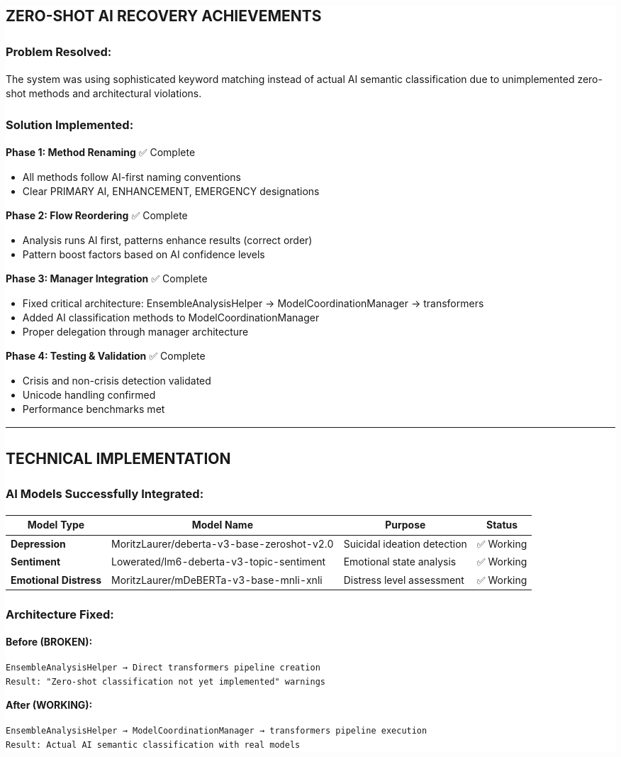 
## ZERO-SHOT AI RECOVERY ACHIEVEMENTS

### **Problem Resolved:**
The system was using sophisticated keyword matching instead of actual AI semantic classification due to unimplemented zero-shot methods and architectural violations.

### **Solution Implemented:**

**Phase 1: Method Renaming** ✅ Complete
- All methods follow AI-first naming conventions
- Clear PRIMARY AI, ENHANCEMENT, EMERGENCY designations

**Phase 2: Flow Reordering** ✅ Complete  
- Analysis runs AI first, patterns enhance results (correct order)
- Pattern boost factors based on AI confidence levels

**Phase 3: Manager Integration** ✅ Complete
- Fixed critical architecture: EnsembleAnalysisHelper → ModelCoordinationManager → transformers
- Added AI classification methods to ModelCoordinationManager
- Proper delegation through manager architecture

**Phase 4: Testing & Validation** ✅ Complete
- Crisis and non-crisis detection validated
- Unicode handling confirmed
- Performance benchmarks met

---

## TECHNICAL IMPLEMENTATION

### **AI Models Successfully Integrated:**

| Model Type | Model Name | Purpose | Status |
|------------|------------|---------|--------|
| **Depression** | MoritzLaurer/deberta-v3-base-zeroshot-v2.0 | Suicidal ideation detection | ✅ Working |
| **Sentiment** | Lowerated/lm6-deberta-v3-topic-sentiment | Emotional state analysis | ✅ Working |
| **Emotional Distress** | MoritzLaurer/mDeBERTa-v3-base-mnli-xnli | Distress level assessment | ✅ Working |

### **Architecture Fixed:**

**Before (BROKEN):**
```
EnsembleAnalysisHelper → Direct transformers pipeline creation
Result: "Zero-shot classification not yet implemented" warnings
```

**After (WORKING):**
```
EnsembleAnalysisHelper → ModelCoordinationManager → transformers pipeline execution
Result: Actual AI semantic classification with real models
```
